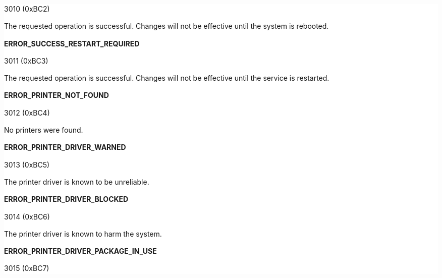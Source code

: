 
3010 (0xBC2)
 



The requested operation is successful. Changes will not be effective until the system is rebooted.


   

<span id="ERROR_SUCCESS_RESTART_REQUIRED"></span><span id="error_success_restart_required"></span>**ERROR\_SUCCESS\_RESTART\_REQUIRED**
   

3011 (0xBC3)
 



The requested operation is successful. Changes will not be effective until the service is restarted.


   

<span id="ERROR_PRINTER_NOT_FOUND"></span><span id="error_printer_not_found"></span>**ERROR\_PRINTER\_NOT\_FOUND**
   

3012 (0xBC4)
 



No printers were found.


   

<span id="ERROR_PRINTER_DRIVER_WARNED"></span><span id="error_printer_driver_warned"></span>**ERROR\_PRINTER\_DRIVER\_WARNED**
   

3013 (0xBC5)
 



The printer driver is known to be unreliable.


   

<span id="ERROR_PRINTER_DRIVER_BLOCKED"></span><span id="error_printer_driver_blocked"></span>**ERROR\_PRINTER\_DRIVER\_BLOCKED**
   

3014 (0xBC6)
 



The printer driver is known to harm the system.


   

<span id="ERROR_PRINTER_DRIVER_PACKAGE_IN_USE"></span><span id="error_printer_driver_package_in_use"></span>**ERROR\_PRINTER\_DRIVER\_PACKAGE\_IN\_USE**
   

3015 (0xBC7)
 